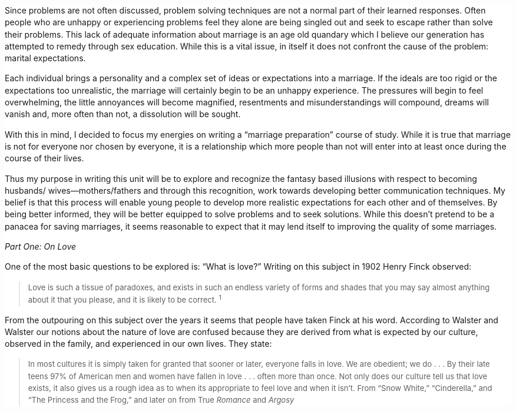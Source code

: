 Since problems are not often discussed, problem solving techniques are not a normal part of their learned responses. Often people who are unhappy or experiencing problems feel they alone are being singled out and seek to escape rather than solve their problems. This lack of adequate information about marriage is an age old quandary which I believe our generation has attempted to remedy through sex education. While this is a vital issue, in itself it does not confront the cause of the problem: marital expectations.
</p>
<p>
Each individual brings a personality and a complex set of ideas or expectations into a marriage. If the ideals are too rigid or the expectations too unrealistic, the marriage will certainly begin to be an unhappy experience. The pressures will begin to feel overwhelming, the little annoyances will become magnified, resentments and misunderstandings will compound, dreams will vanish and, more often than not, a dissolution will be sought.
</p>
<p>
With this in mind, I decided to focus my energies on writing a “marriage preparation” course of study. While it is true that marriage is not for everyone nor chosen by everyone, it is a relationship which more people than not will enter into at least once during the course of their lives.
</p>
<p>
Thus my purpose in writing this unit will be to explore and recognize the fantasy based illusions with respect to becoming husbands/ wives—mothers/fathers and through this recognition, work towards developing better communication techniques. My belief is that this process will enable young people to develop more realistic expectations for each other and of themselves. By being better informed, they will be better equipped to solve problems and to seek solutions. While this doesn’t pretend to be a panacea for saving marriages, it seems reasonable to expect that it may lend itself to improving the quality of some marriages.
</p>
<p>
<i>
Part One: On Love
</i>
</p>
<p>
One of the most basic questions to be explored is: “What is love?” Writing on this subject in 1902 Henry Finck observed:
</p>
<blockquote>
<font size="-1">
Love is such a tissue of paradoxes, and exists in such an endless variety of forms and shades that you may say almost anything about it that you please, and it is likely to be correct.
<sup>
1
</sup>
</font>
</blockquote>
From the outpouring on this subject over the years it seems that people have taken Finck at his word. According to Walster and Walster our notions about the nature of love are confused because they are derived from what is expected by our culture, observed in the family, and experienced in our own lives. They state:
<blockquote>
<font size="-1">
In most cultures it is simply taken for granted that sooner or later, everyone falls in love. We are obedient; we do . . . By their late teens 97% of American men and women have fallen in love . . . often more than once. Not only does our culture tell us that love exists, it also gives us a rough idea as to when its appropriate to feel love and when it isn’t. From “Snow White,” “Cinderella,” and “The Princess and the Frog,” and later on from True
<i>
Romance
</i>
and
<i>
Argosy
</i>